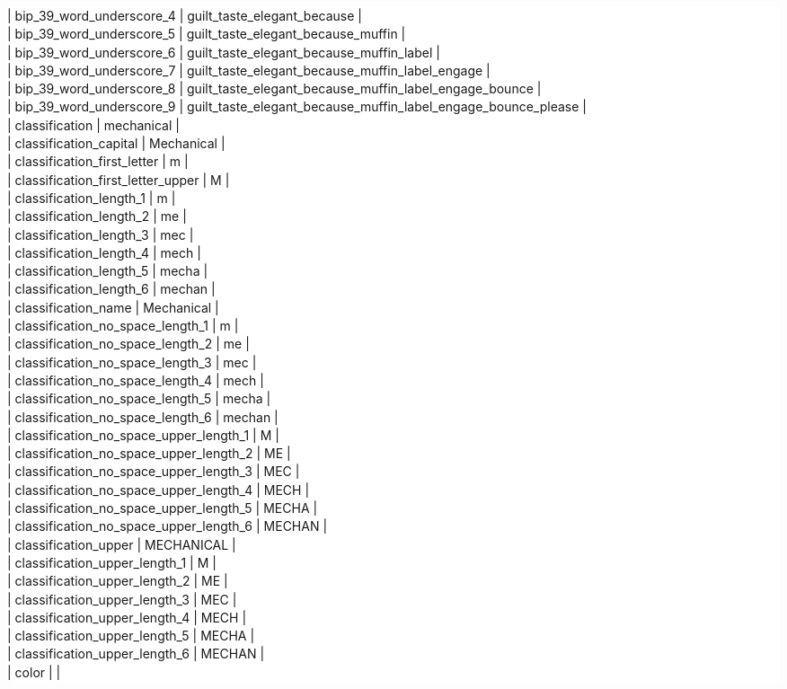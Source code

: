 | bip_39_word_underscore_4 | guilt_taste_elegant_because |  
| bip_39_word_underscore_5 | guilt_taste_elegant_because_muffin |  
| bip_39_word_underscore_6 | guilt_taste_elegant_because_muffin_label |  
| bip_39_word_underscore_7 | guilt_taste_elegant_because_muffin_label_engage |  
| bip_39_word_underscore_8 | guilt_taste_elegant_because_muffin_label_engage_bounce |  
| bip_39_word_underscore_9 | guilt_taste_elegant_because_muffin_label_engage_bounce_please |  
| classification | mechanical |  
| classification_capital | Mechanical |  
| classification_first_letter | m |  
| classification_first_letter_upper | M |  
| classification_length_1 | m |  
| classification_length_2 | me |  
| classification_length_3 | mec |  
| classification_length_4 | mech |  
| classification_length_5 | mecha |  
| classification_length_6 | mechan |  
| classification_name | Mechanical |  
| classification_no_space_length_1 | m |  
| classification_no_space_length_2 | me |  
| classification_no_space_length_3 | mec |  
| classification_no_space_length_4 | mech |  
| classification_no_space_length_5 | mecha |  
| classification_no_space_length_6 | mechan |  
| classification_no_space_upper_length_1 | M |  
| classification_no_space_upper_length_2 | ME |  
| classification_no_space_upper_length_3 | MEC |  
| classification_no_space_upper_length_4 | MECH |  
| classification_no_space_upper_length_5 | MECHA |  
| classification_no_space_upper_length_6 | MECHAN |  
| classification_upper | MECHANICAL |  
| classification_upper_length_1 | M |  
| classification_upper_length_2 | ME |  
| classification_upper_length_3 | MEC |  
| classification_upper_length_4 | MECH |  
| classification_upper_length_5 | MECHA |  
| classification_upper_length_6 | MECHAN |  
| color |  |  